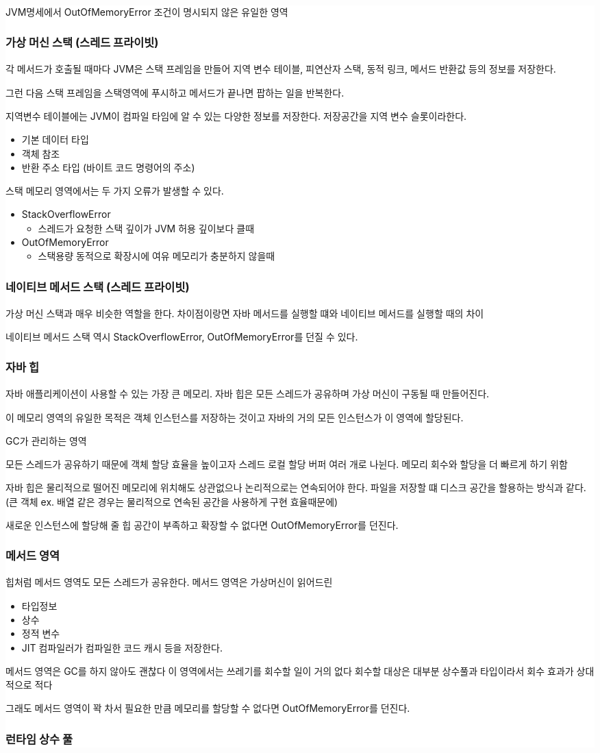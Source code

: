 JVM명세에서 OutOfMemoryError 조건이 명시되지 않은 유일한 영역

### 가상 머신 스택 (스레드 프라이빗)

각 메서드가 호출될 때마다 JVM은 스택 프레임을 만들어 지역 변수 테이블, 피연산자 스택, 동적 링크, 메서드 반환값 등의 정보를 저장한다.

그런 다음 스택 프레임을 스택영역에 푸시하고 메서드가 끝나면 팝하는 일을 반복한다.

지역변수 테이블에는 JVM이 컴파일 타임에 알 수 있는 다양한 정보를 저장한다. 저장공간을 지역 변수 슬롯이라한다.

-   기본 데이터 타입
-   객체 참조
-   반환 주소 타입 (바이트 코드 명령어의 주소)

스택 메모리 영역에서는 두 가지 오류가 발생할 수 있다.

-   StackOverflowError
    -   스레드가 요청한 스택 깊이가 JVM 허용 깊이보다 클때
-   OutOfMemoryError
    -   스택용량 동적으로 확장시에 여유 메모리가 충분하지 않을때

### 네이티브 메서드 스택 (스레드 프라이빗)

가상 머신 스택과 매우 비슷한 역할을 한다. 차이점이랑면 자바 메서드를 실행할 떄와 네이티브 메서드를 실행할 때의 차이

네이티브 메서드 스택 역시 StackOverflowError, OutOfMemoryError를 던질 수 있다.

### 자바 힙

자바 애플리케이션이 사용할 수 있는 가장 큰 메모리. 자바 힙은 모든 스레드가 공유하며 가상 머신이 구동될 때 만들어진다.

이 메모리 영역의 유일한 목적은 객체 인스턴스를 저장하는 것이고 자바의 거의 모든 인스턴스가 이 영역에 할당된다.

GC가 관리하는 영역

모든 스레드가 공유하기 때문에 객체 할당 효율을 높이고자 스레드 로컬 할당 버퍼 여러 개로 나뉜다. 메모리 회수와 할당을 더 빠르게 하기 위함

자바 힙은 물리적으로 떨어진 메모리에 위치해도 상관없으나 논리적으로는 연속되어야 한다. 파일을 저장할 떄 디스크 공간을 할용하는 방식과 같다. (큰 객체 ex. 배열 같은 경우는 물리적으로 연속된 공간을 사용하게 구현 효율때문에)

새로운 인스턴스에 할당해 줄 힙 공간이 부족하고 확장할 수 없다면 OutOfMemoryError를 던진다.

### 메서드 영역

힙처럼 메서드 영역도 모든 스레드가 공유한다. 메서드 영역은 가상머신이 읽어드린

-   타입정보
-   상수
-   정적 변수
-   JIT 컴파일러가 컴파일한 코드 캐시
    등을 저장한다.

메서드 영역은 GC를 하지 않아도 괜찮다 이 영역에서는 쓰레기를 회수할 일이 거의 없다 회수할 대상은 대부분 상수풀과 타입이라서 회수 효과가 상대적으로 적다

그래도 메서드 영역이 꽉 차서 필요한 만큼 메모리를 할당할 수 없다면 OutOfMemoryError를 던진다.

### 런타임 상수 풀
